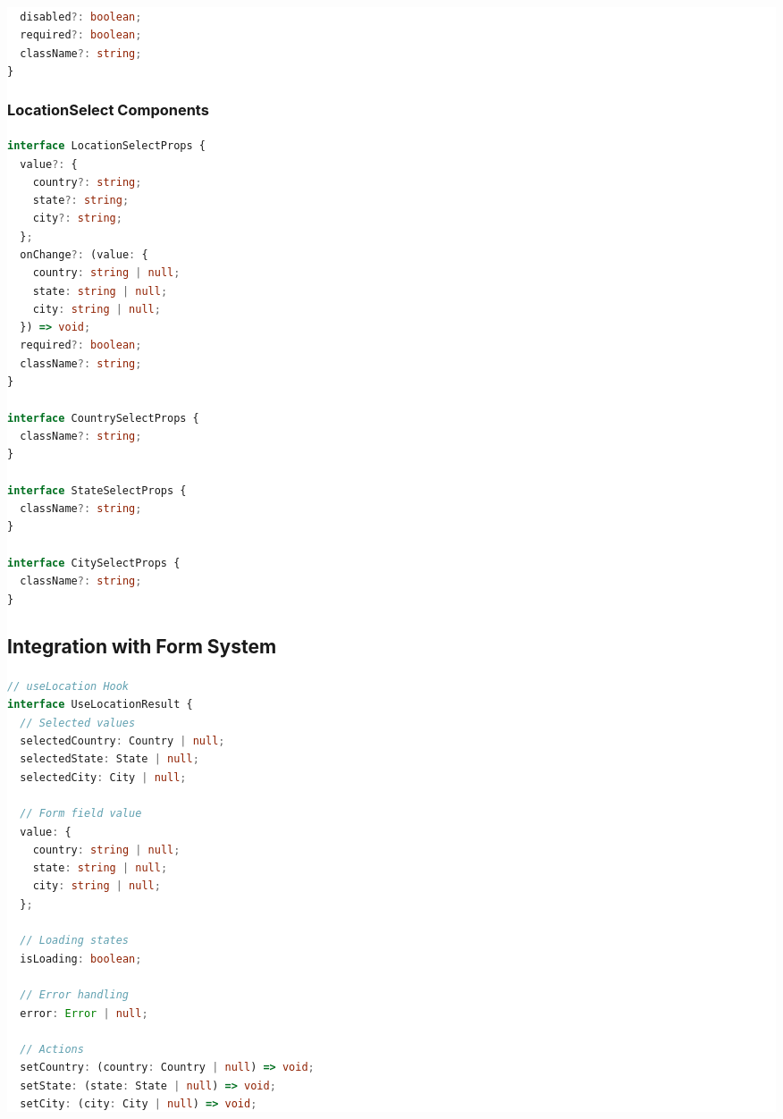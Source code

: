 ```typescript
  disabled?: boolean;
  required?: boolean;
  className?: string;
}
```

### LocationSelect Components
```typescript
interface LocationSelectProps {
  value?: {
    country?: string;
    state?: string;
    city?: string;
  };
  onChange?: (value: {
    country: string | null;
    state: string | null;
    city: string | null;
  }) => void;
  required?: boolean;
  className?: string;
}

interface CountrySelectProps {
  className?: string;
}

interface StateSelectProps {
  className?: string;
}

interface CitySelectProps {
  className?: string;
}
```

## Integration with Form System

```typescript
// useLocation Hook
interface UseLocationResult {
  // Selected values
  selectedCountry: Country | null;
  selectedState: State | null;
  selectedCity: City | null;
  
  // Form field value
  value: {
    country: string | null;
    state: string | null;
    city: string | null;
  };
  
  // Loading states
  isLoading: boolean;
  
  // Error handling
  error: Error | null;
  
  // Actions
  setCountry: (country: Country | null) => void;
  setState: (state: State | null) => void;
  setCity: (city: City | null) => void;
```